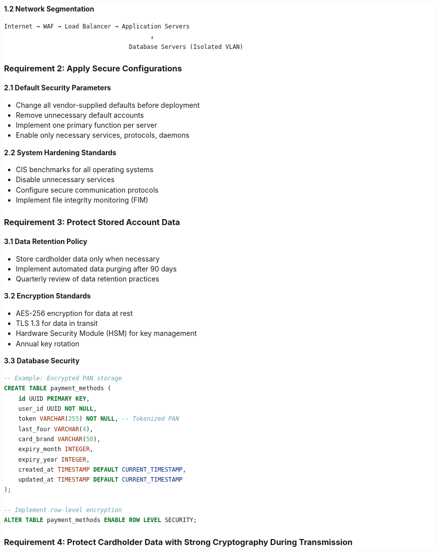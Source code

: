 **1.2 Network Segmentation**
```
Internet → WAF → Load Balancer → Application Servers
                                         ↓
                                   Database Servers (Isolated VLAN)
```

### Requirement 2: Apply Secure Configurations

**2.1 Default Security Parameters**
- Change all vendor-supplied defaults before deployment
- Remove unnecessary default accounts
- Implement one primary function per server
- Enable only necessary services, protocols, daemons

**2.2 System Hardening Standards**
- CIS benchmarks for all operating systems
- Disable unnecessary services
- Configure secure communication protocols
- Implement file integrity monitoring (FIM)

### Requirement 3: Protect Stored Account Data

**3.1 Data Retention Policy**
- Store cardholder data only when necessary
- Implement automated data purging after 90 days
- Quarterly review of data retention practices

**3.2 Encryption Standards**
- AES-256 encryption for data at rest
- TLS 1.3 for data in transit
- Hardware Security Module (HSM) for key management
- Annual key rotation

**3.3 Database Security**
```sql
-- Example: Encrypted PAN storage
CREATE TABLE payment_methods (
    id UUID PRIMARY KEY,
    user_id UUID NOT NULL,
    token VARCHAR(255) NOT NULL, -- Tokenized PAN
    last_four VARCHAR(4),
    card_brand VARCHAR(50),
    expiry_month INTEGER,
    expiry_year INTEGER,
    created_at TIMESTAMP DEFAULT CURRENT_TIMESTAMP,
    updated_at TIMESTAMP DEFAULT CURRENT_TIMESTAMP
);

-- Implement row-level encryption
ALTER TABLE payment_methods ENABLE ROW LEVEL SECURITY;
```

### Requirement 4: Protect Cardholder Data with Strong Cryptography During Transmission
